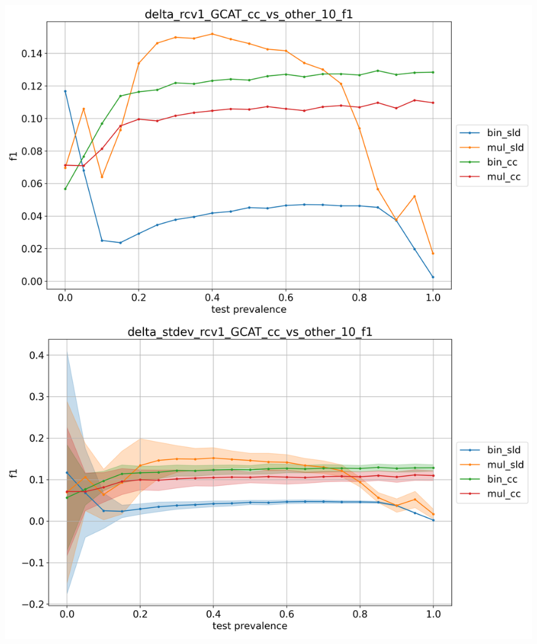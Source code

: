 ![plot_delta](plot/delta_rcv1_GCAT_cc_vs_other_10_f1.png)
![plot_delta_stdev](plot/delta_stdev_rcv1_GCAT_cc_vs_other_10_f1.png)